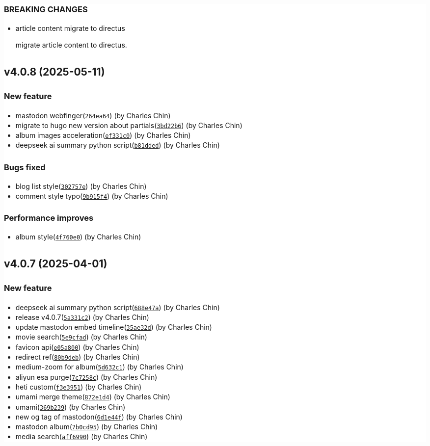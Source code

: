 ### BREAKING CHANGES

- article content migrate to directus

  migrate article content to directus.

## v4.0.8 (2025-05-11)

### New feature

- mastodon webfinger([`264ea64`](https://github.com/eallion/eallion.com/commit/264ea640409b8b680e82924f3595e44feb554f01)) (by Charles Chin)
- migrate to hugo new version about partials([`3bd22b6`](https://github.com/eallion/eallion.com/commit/3bd22b60ada02903f07aa4fda8aa99676f078aec)) (by Charles Chin)
- album images acceleration([`ef331c0`](https://github.com/eallion/eallion.com/commit/ef331c0a6c6c6957224dd4866cef4332c2386475)) (by Charles Chin)
- deepseek ai summary python script([`b81dded`](https://github.com/eallion/eallion.com/commit/b81ddedacc84d636f6a6dff6d3fc889eb382b973)) (by Charles Chin)

### Bugs fixed

- blog list style([`302757e`](https://github.com/eallion/eallion.com/commit/302757ebdeca42ccfec5ade73e514eb9e36d5372)) (by Charles Chin)
- comment style typo([`9b915f4`](https://github.com/eallion/eallion.com/commit/9b915f4bd7e2fd0a32f1b2cd1e182f7e8862e748)) (by Charles Chin)

### Performance improves

- album style([`4f760e0`](https://github.com/eallion/eallion.com/commit/4f760e00d8e655a7609f04600835e60d35468d0a)) (by Charles Chin)

## v4.0.7 (2025-04-01)

### New feature

- deepseek ai summary python script([`688e47a`](https://github.com/eallion/eallion.com/commit/688e47a8eb945757c5576de33dbf0e56c99fd2c7)) (by Charles Chin)
- release v4.0.7([`5a331c2`](https://github.com/eallion/eallion.com/commit/5a331c2d0d6c47f120daeae31fad7fb2d7b58829)) (by Charles Chin)
- update mastodon embed timeline([`35ae32d`](https://github.com/eallion/eallion.com/commit/35ae32ddb9d81b7d3a109e203ad31499d393da99)) (by Charles Chin)
- movie search([`5e9cfad`](https://github.com/eallion/eallion.com/commit/5e9cfadcf1900ba038ffafc40f496c1dd8f6bc49)) (by Charles Chin)
- favicon api([`e05a800`](https://github.com/eallion/eallion.com/commit/e05a8008e62c2ccced0aacc27983b259a9d87b8a)) (by Charles Chin)
- redirect ref([`80b9deb`](https://github.com/eallion/eallion.com/commit/80b9deb32eed41a5f1edf80eff400b0dfe65eff5)) (by Charles Chin)
- medium-zoom for album([`5d632c1`](https://github.com/eallion/eallion.com/commit/5d632c1c1847ac728e6c9eae76d5387cfe92dbcb)) (by Charles Chin)
- aliyun esa purge([`7c7258c`](https://github.com/eallion/eallion.com/commit/7c7258ce00683e101443388e5f8ef675a813660d)) (by Charles Chin)
- heti custom([`f3e3951`](https://github.com/eallion/eallion.com/commit/f3e3951e412e185279b80f587e8df10a8d4136cf)) (by Charles Chin)
- umami merge theme([`872e1d4`](https://github.com/eallion/eallion.com/commit/872e1d46b4b25c3312651c46b61be78472edc535)) (by Charles Chin)
- umami([`369b239`](https://github.com/eallion/eallion.com/commit/369b2393459db7f1c988f92922dcabae116213df)) (by Charles Chin)
- new og tag of mastodon([`6d1e44f`](https://github.com/eallion/eallion.com/commit/6d1e44fba4b01abe3eceb5c3c484877bff2e0b11)) (by Charles Chin)
- mastodon album([`7b0cd95`](https://github.com/eallion/eallion.com/commit/7b0cd956aea0f9aba6c26f0fa541b0a11ba93b1b)) (by Charles Chin)
- media search([`aff6990`](https://github.com/eallion/eallion.com/commit/aff69902ef9539e0ab45ad443ed98bccb039e2ba)) (by Charles Chin)